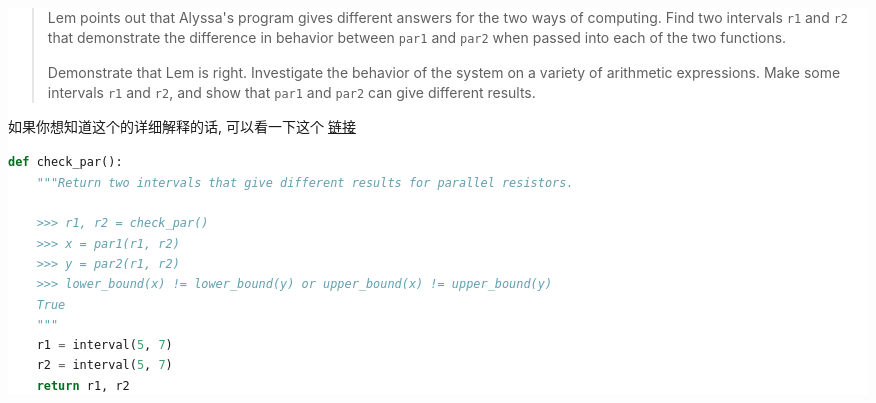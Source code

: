 >   Lem points out that Alyssa's program gives different answers for the two ways of computing. Find two intervals `r1` and `r2` that demonstrate the difference in behavior between `par1` and `par2` when passed into each of the two functions.
>
>   Demonstrate that Lem is right. Investigate the behavior of the system on a variety of arithmetic expressions. Make some intervals `r1` and `r2`, and show that `par1` and `par2` can give different results.

如果你想知道这个的详细解释的话, 可以看一下这个 [链接](http://jots-jottings.blogspot.com/2011/09/sicp-exercise-214-broken-intervals.html)

```python
def check_par():
    """Return two intervals that give different results for parallel resistors.

    >>> r1, r2 = check_par()
    >>> x = par1(r1, r2)
    >>> y = par2(r1, r2)
    >>> lower_bound(x) != lower_bound(y) or upper_bound(x) != upper_bound(y)
    True
    """
    r1 = interval(5, 7)  
    r2 = interval(5, 7)  
    return r1, r2
```

